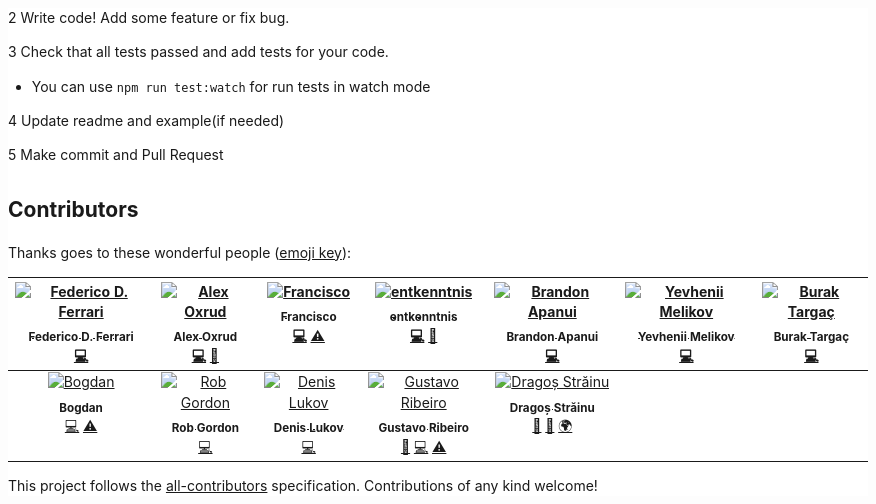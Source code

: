 2 Write code! Add some feature or fix bug.

3 Check that all tests passed and add tests for your code.
  * You can use `npm run test:watch` for run tests in watch mode

4 Update readme and example(if needed)

5 Make commit and Pull Request

## Contributors

Thanks goes to these wonderful people ([emoji key](https://github.com/kentcdodds/all-contributors#emoji-key)):



| [<img src="https://avatars2.githubusercontent.com/u/19995201?v=4" width="70px;" alt="Federico D. Ferrari"/><br /><sub><b>Federico D. Ferrari</b></sub>](https://github.com/fdferrari)<br />[💻](https://github.com/asmyshlyaev177/react-horizontal-scrolling-menu/commits?author=fdferrari "Code") | [<img src="https://avatars0.githubusercontent.com/u/17786035?v=4" width="70px;" alt="Alex Oxrud"/><br /><sub><b>Alex Oxrud</b></sub>](https://www.alexoxrud.com)<br />[💻](https://github.com/asmyshlyaev177/react-horizontal-scrolling-menu/commits?author=aoxrud-ww "Code") [📖](https://github.com/asmyshlyaev177/react-horizontal-scrolling-menu/commits?author=aoxrud-ww "Documentation") | [<img src="https://avatars2.githubusercontent.com/u/3169150?v=4" width="70px;" alt="Francisco"/><br /><sub><b>Francisco</b></sub>](https://github.com/fyanezv)<br />[💻](https://github.com/asmyshlyaev177/react-horizontal-scrolling-menu/commits?author=fyanezv "Code") [⚠️](https://github.com/asmyshlyaev177/react-horizontal-scrolling-menu/commits?author=fyanezv "Tests") | [<img src="https://avatars3.githubusercontent.com/u/13507950?v=4" width="70px;" alt="entkenntnis"/><br /><sub><b>entkenntnis</b></sub>](https://github.com/Entkenntnis)<br />[💻](https://github.com/asmyshlyaev177/react-horizontal-scrolling-menu/commits?author=Entkenntnis "Code") [📖](https://github.com/asmyshlyaev177/react-horizontal-scrolling-menu/commits?author=Entkenntnis "Documentation") | [<img src="https://avatars3.githubusercontent.com/u/5212540?v=4" width="70px;" alt="Brandon Apanui"/><br /><sub><b>Brandon Apanui</b></sub>](https://github.com/FrogOnAStool)<br />[💻](https://github.com/asmyshlyaev177/react-horizontal-scrolling-menu/commits?author=FrogOnAStool "Code") | [<img src="https://avatars1.githubusercontent.com/u/13350594?v=4" width="70px;" alt="Yevhenii Melikov"/><br /><sub><b>Yevhenii Melikov</b></sub>](https://github.com/YevheniiMelikov)<br />[💻](https://github.com/asmyshlyaev177/react-horizontal-scrolling-menu/commits?author=YevheniiMelikov "Code") | [<img src="https://avatars0.githubusercontent.com/u/5160933?v=4" width="70px;" alt="Burak Targaç"/><br /><sub><b>Burak Targaç</b></sub>](https://www.buraktargac.com)<br />[💻](https://github.com/asmyshlyaev177/react-horizontal-scrolling-menu/commits?author=btargac "Code") |
| :---: | :---: | :---: | :---: | :---: | :---: | :---: |
| [<img src="https://avatars1.githubusercontent.com/u/23221619?v=4" width="70px;" alt="Bogdan"/><br /><sub><b>Bogdan</b></sub>](https://github.com/BogdanVolna)<br />[💻](https://github.com/asmyshlyaev177/react-horizontal-scrolling-menu/commits?author=BogdanVolna "Code") [⚠️](https://github.com/asmyshlyaev177/react-horizontal-scrolling-menu/commits?author=BogdanVolna "Tests") | [<img src="https://avatars1.githubusercontent.com/u/159949?v=4" width="70px;" alt="Rob Gordon"/><br /><sub><b>Rob Gordon</b></sub>](https://github.com/rob-gordon)<br />[💻](https://github.com/asmyshlyaev177/react-horizontal-scrolling-menu/commits?author=rob-gordon "Code") | [<img src="https://avatars2.githubusercontent.com/u/1753208?v=4" width="70px;" alt="Denis Lukov"/><br /><sub><b>Denis Lukov</b></sub>](https://github.com/NeXTs)<br />[💻](https://github.com/asmyshlyaev177/react-horizontal-scrolling-menu/commits?author=NeXTs "Code") | [<img src="https://avatars1.githubusercontent.com/u/7907966?v=4" width="70px;" alt="Gustavo Ribeiro"/><br /><sub><b>Gustavo Ribeiro</b></sub>](https://medium.com/@gstvribs)<br />[🐛](https://github.com/asmyshlyaev177/react-horizontal-scrolling-menu/issues?q=author%3Agstvribs "Bug reports") [💻](https://github.com/asmyshlyaev177/react-horizontal-scrolling-menu/commits?author=gstvribs "Code") [⚠️](https://github.com/asmyshlyaev177/react-horizontal-scrolling-menu/commits?author=gstvribs "Tests") | [<img src="https://avatars3.githubusercontent.com/u/16056918?v=4" width="70px;" alt="Dragoș Străinu"/><br /><sub><b>Dragoș Străinu</b></sub>](https://strdr4605.github.io)<br />[📖](https://github.com/asmyshlyaev177/react-horizontal-scrolling-menu/commits?author=strdr4605 "Documentation") [🤔](#ideas-strdr4605 "Ideas, Planning, & Feedback") [🌍](#translation-strdr4605 "Translation") |


This project follows the [all-contributors](https://github.com/kentcdodds/all-contributors) specification. Contributions of any kind welcome!
